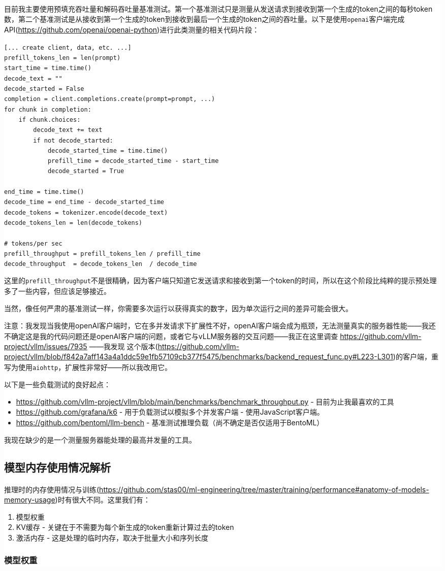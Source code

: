 目前我主要使用预填充吞吐量和解码吞吐量基准测试。第一个基准测试只是测量从发送请求到接收到第一个生成的token之间的每秒token数，第二个基准测试是从接收到第一个生成的token到接收到最后一个生成的token之间的吞吐量。以下是使用`openai`客户端完成API(https://github.com/openai/openai-python)进行此类测量的相关代码片段：

```
[... create client, data, etc. ...]
prefill_tokens_len = len(prompt)
start_time = time.time()
decode_text = ""
decode_started = False
completion = client.completions.create(prompt=prompt, ...)
for chunk in completion:
    if chunk.choices:
        decode_text += text
        if not decode_started:
            decode_started_time = time.time()
            prefill_time = decode_started_time - start_time
            decode_started = True

end_time = time.time()
decode_time = end_time - decode_started_time
decode_tokens = tokenizer.encode(decode_text)
decode_tokens_len = len(decode_tokens)

# tokens/per sec
prefill_throughput = prefill_tokens_len / prefill_time
decode_throughput  = decode_tokens_len  / decode_time
```

这里的`prefill_throughput`不是很精确，因为客户端只知道它发送请求和接收到第一个token的时间，所以在这个阶段比纯粹的提示预处理多了一些内容，但应该足够接近。

当然，像任何严肃的基准测试一样，你需要多次运行以获得真实的数字，因为单次运行之间的差异可能会很大。

注意：我发现当我使用openAI客户端时，它在多并发请求下扩展性不好，openAI客户端会成为瓶颈，无法测量真实的服务器性能——我还不确定这是我的代码问题还是openAI客户端的问题，或者它与vLLM服务器的交互问题——我正在这里调查 https://github.com/vllm-project/vllm/issues/7935 ——我发现 这个版本(https://github.com/vllm-project/vllm/blob/f842a7aff143a4a1ddc59e1fb57109cb377f5475/benchmarks/backend_request_func.py#L223-L301)的客户端，重写为使用`aiohttp`，扩展性非常好——所以我改用它。

以下是一些负载测试的良好起点：

- https://github.com/vllm-project/vllm/blob/main/benchmarks/benchmark_throughput.py - 目前为止我最喜欢的工具
- https://github.com/grafana/k6 - 用于负载测试以模拟多个并发客户端 - 使用JavaScript客户端。
- https://github.com/bentoml/llm-bench - 基准测试推理负载（尚不确定是否仅适用于BentoML）

我现在缺少的是一个测量服务器能处理的最高并发量的工具。

## 模型内存使用情况解析

推理时的内存使用情况与训练(https://github.com/stas00/ml-engineering/tree/master/training/performance#anatomy-of-models-memory-usage)时有很大不同。这里我们有：

1. 模型权重
2. KV缓存 - 关键在于不需要为每个新生成的token重新计算过去的token
3. 激活内存 - 这是处理的临时内存，取决于批量大小和序列长度

### 模型权重
